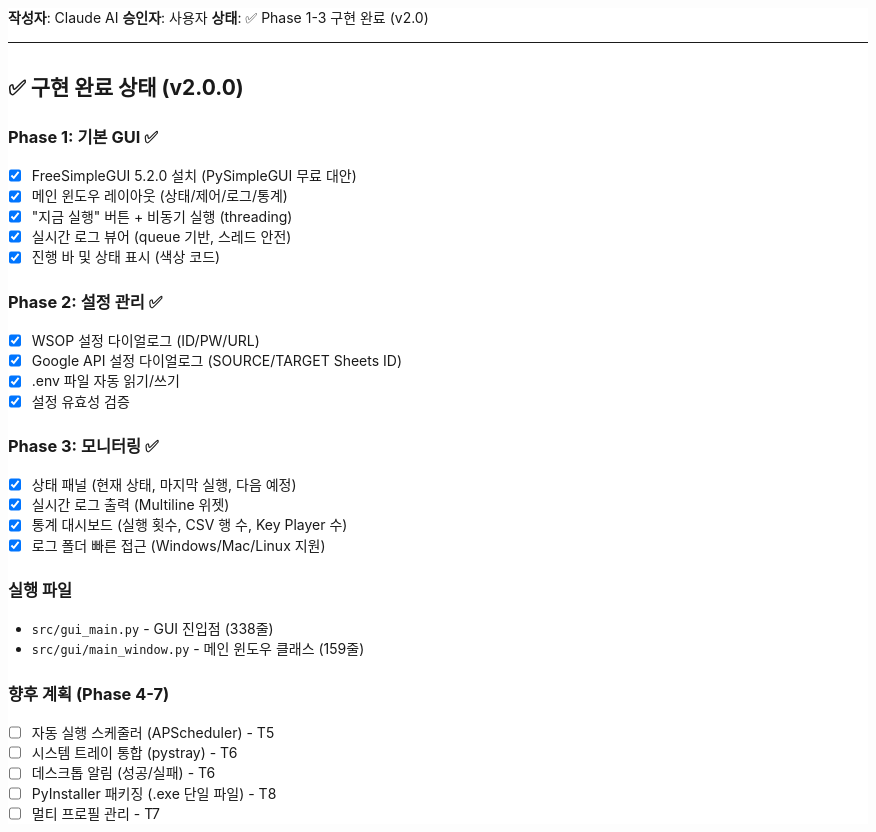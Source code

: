 
**작성자**: Claude AI
**승인자**: 사용자
**상태**: ✅ Phase 1-3 구현 완료 (v2.0)

---

## ✅ 구현 완료 상태 (v2.0.0)

### Phase 1: 기본 GUI ✅
- [x] FreeSimpleGUI 5.2.0 설치 (PySimpleGUI 무료 대안)
- [x] 메인 윈도우 레이아웃 (상태/제어/로그/통계)
- [x] "지금 실행" 버튼 + 비동기 실행 (threading)
- [x] 실시간 로그 뷰어 (queue 기반, 스레드 안전)
- [x] 진행 바 및 상태 표시 (색상 코드)

### Phase 2: 설정 관리 ✅
- [x] WSOP 설정 다이얼로그 (ID/PW/URL)
- [x] Google API 설정 다이얼로그 (SOURCE/TARGET Sheets ID)
- [x] .env 파일 자동 읽기/쓰기
- [x] 설정 유효성 검증

### Phase 3: 모니터링 ✅
- [x] 상태 패널 (현재 상태, 마지막 실행, 다음 예정)
- [x] 실시간 로그 출력 (Multiline 위젯)
- [x] 통계 대시보드 (실행 횟수, CSV 행 수, Key Player 수)
- [x] 로그 폴더 빠른 접근 (Windows/Mac/Linux 지원)

### 실행 파일
- `src/gui_main.py` - GUI 진입점 (338줄)
- `src/gui/main_window.py` - 메인 윈도우 클래스 (159줄)

### 향후 계획 (Phase 4-7)
- [ ] 자동 실행 스케줄러 (APScheduler) - T5
- [ ] 시스템 트레이 통합 (pystray) - T6
- [ ] 데스크톱 알림 (성공/실패) - T6
- [ ] PyInstaller 패키징 (.exe 단일 파일) - T8
- [ ] 멀티 프로필 관리 - T7
